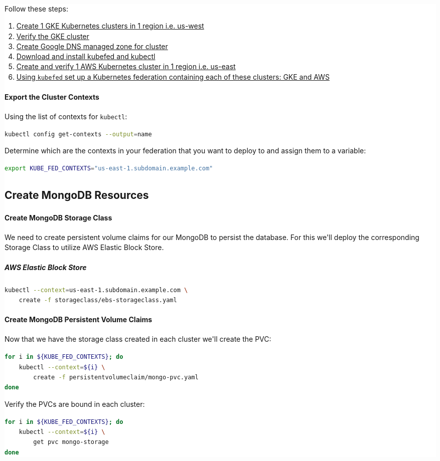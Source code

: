 Follow these steps:

1. [Create 1 GKE Kubernetes clusters in 1 region i.e. us-west](kubernetes-cluster-gke-federation.md#gce-us-west1)
2. [Verify the GKE cluster](kubernetes-cluster-gke-federation.md#verify-the-clusters)
3. [Create Google DNS managed zone for cluster](kubernetes-cluster-gke-federation.md#cluster-dns-managed-zone)
4. [Download and install kubefed and kubectl](kubernetes-cluster-gke-federation.md#download-and-install-kubefed-and-kubectl)
5. [Create and verify 1 AWS Kubernetes cluster in 1 region i.e. us-east](kubernetes-cluster-aws.md)
6. [Using `kubefed` set up a Kubernetes federation containing each of these clusters: GKE and AWS](kubernetes-cluster-federation.md)

#### Export the Cluster Contexts

Using the list of contexts for `kubectl`:

```bash
kubectl config get-contexts --output=name
```

Determine which are the contexts in your federation that you want to deploy to and assign them to a variable:

```bash
export KUBE_FED_CONTEXTS="us-east-1.subdomain.example.com"
```

## Create MongoDB Resources

#### Create MongoDB Storage Class

We need to create persistent volume claims for our MongoDB to persist the database. For this we'll deploy the corresponding Storage Class to
utilize AWS Elastic Block Store.

##### AWS Elastic Block Store

```bash
kubectl --context=us-east-1.subdomain.example.com \
    create -f storageclass/ebs-storageclass.yaml
```

#### Create MongoDB Persistent Volume Claims

Now that we have the storage class created in each cluster we'll create the PVC:

```bash
for i in ${KUBE_FED_CONTEXTS}; do
    kubectl --context=${i} \
        create -f persistentvolumeclaim/mongo-pvc.yaml
done
```

Verify the PVCs are bound in each cluster:

```bash
for i in ${KUBE_FED_CONTEXTS}; do
    kubectl --context=${i} \
        get pvc mongo-storage
done
```

